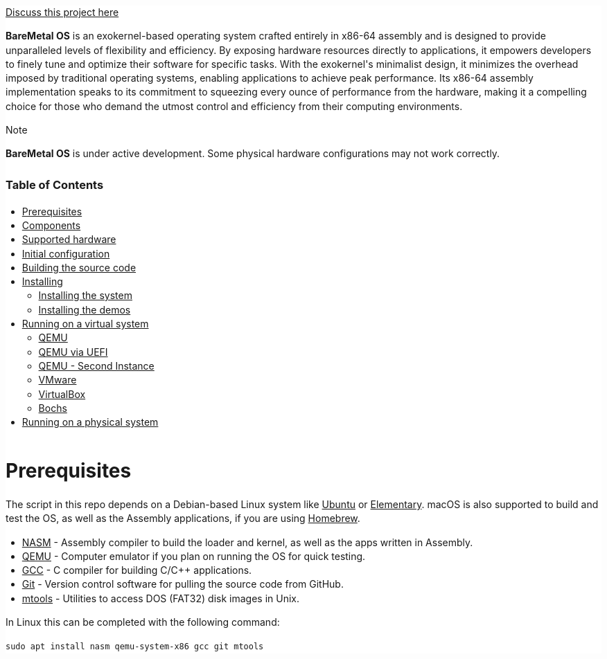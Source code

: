 [Discuss this project here](https://github.com/ReturnInfinity/BareMetal-OS/discussions)

**BareMetal OS** is an exokernel-based operating system crafted entirely in x86-64 assembly and is designed to provide unparalleled levels of flexibility and efficiency. By exposing hardware resources directly to applications, it empowers developers to finely tune and optimize their software for specific tasks. With the exokernel's minimalist design, it minimizes the overhead imposed by traditional operating systems, enabling applications to achieve peak performance. Its x86-64 assembly implementation speaks to its commitment to squeezing every ounce of performance from the hardware, making it a compelling choice for those who demand the utmost control and efficiency from their computing environments.

> [!NOTE]
>
> **BareMetal OS** is under active development. Some physical hardware configurations may not work correctly.

### Table of Contents

- [Prerequisites](#prerequisites)
- [Components](#components)
- [Supported hardware](#supported-hardware)
- [Initial configuration](#initial-configuration)
- [Building the source code](#building)
- [Installing](#installing)
  - [Installing the system](#installing-the-system)
  - [Installing the demos](#installing-the-demos)
- [Running on a virtual system](#running-on-a-virtual-system)
  - [QEMU](#qemu)
  - [QEMU via UEFI](#qemu-via-uefi)
  - [QEMU - Second Instance](#qemu-second-instance)
  - [VMware](#vmware)
  - [VirtualBox](#virtualbox)
  - [Bochs](#bochs)
- [Running on a physical system](#running-on-a-physical-system)


# Prerequisites

The script in this repo depends on a Debian-based Linux system like [Ubuntu](https://www.ubuntu.com/download/desktop) or [Elementary](https://elementary.io). macOS is also supported to build and test the OS, as well as the Assembly applications, if you are using [Homebrew](https://brew.sh).

- [NASM](https://nasm.us) - Assembly compiler to build the loader and kernel, as well as the apps written in Assembly.
- [QEMU](https://www.qemu.org) - Computer emulator if you plan on running the OS for quick testing.
- [GCC](https://gcc.gnu.org) - C compiler for building C/C++ applications.
- [Git](https://git-scm.com) - Version control software for pulling the source code from GitHub.
- [mtools](https://www.gnu.org/software/mtools/) - Utilities to access DOS (FAT32) disk images in Unix.

In Linux this can be completed with the following command:

	sudo apt install nasm qemu-system-x86 gcc git mtools
